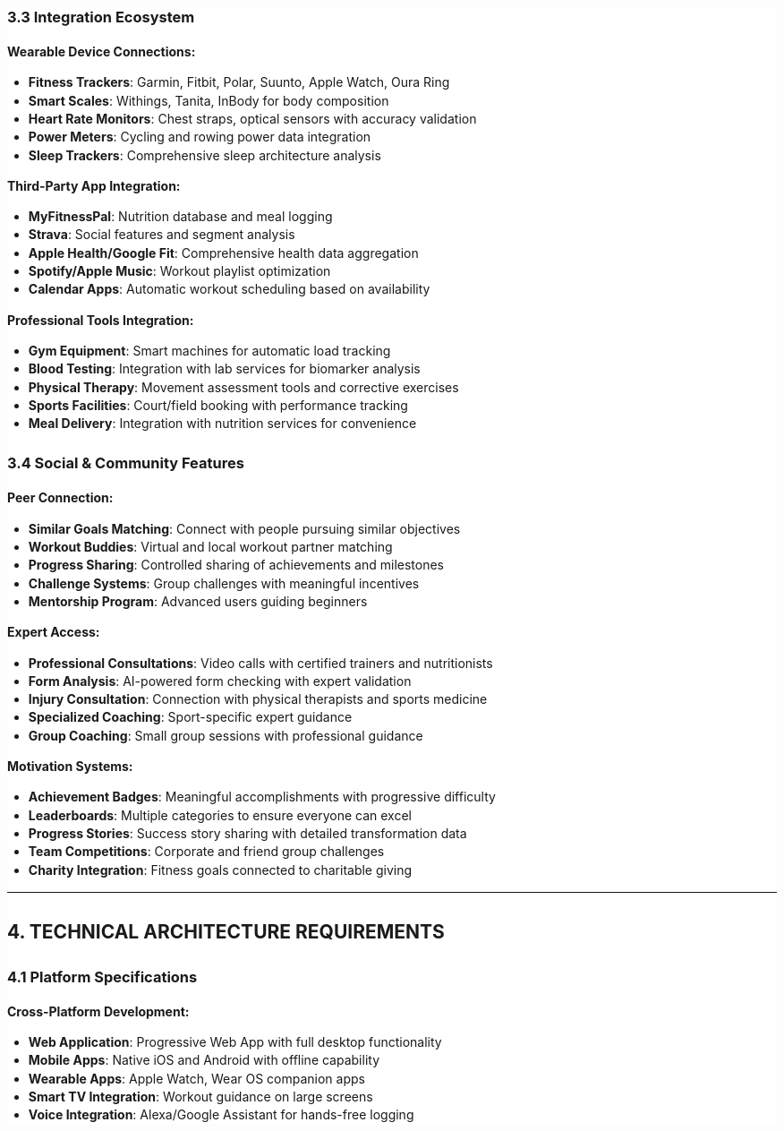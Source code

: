 ### **3.3 Integration Ecosystem**

**Wearable Device Connections:**
- **Fitness Trackers**: Garmin, Fitbit, Polar, Suunto, Apple Watch, Oura Ring
- **Smart Scales**: Withings, Tanita, InBody for body composition
- **Heart Rate Monitors**: Chest straps, optical sensors with accuracy validation
- **Power Meters**: Cycling and rowing power data integration
- **Sleep Trackers**: Comprehensive sleep architecture analysis

**Third-Party App Integration:**
- **MyFitnessPal**: Nutrition database and meal logging
- **Strava**: Social features and segment analysis
- **Apple Health/Google Fit**: Comprehensive health data aggregation
- **Spotify/Apple Music**: Workout playlist optimization
- **Calendar Apps**: Automatic workout scheduling based on availability

**Professional Tools Integration:**
- **Gym Equipment**: Smart machines for automatic load tracking
- **Blood Testing**: Integration with lab services for biomarker analysis
- **Physical Therapy**: Movement assessment tools and corrective exercises
- **Sports Facilities**: Court/field booking with performance tracking
- **Meal Delivery**: Integration with nutrition services for convenience

### **3.4 Social & Community Features**

**Peer Connection:**
- **Similar Goals Matching**: Connect with people pursuing similar objectives
- **Workout Buddies**: Virtual and local workout partner matching
- **Progress Sharing**: Controlled sharing of achievements and milestones
- **Challenge Systems**: Group challenges with meaningful incentives
- **Mentorship Program**: Advanced users guiding beginners

**Expert Access:**
- **Professional Consultations**: Video calls with certified trainers and nutritionists
- **Form Analysis**: AI-powered form checking with expert validation
- **Injury Consultation**: Connection with physical therapists and sports medicine
- **Specialized Coaching**: Sport-specific expert guidance
- **Group Coaching**: Small group sessions with professional guidance

**Motivation Systems:**
- **Achievement Badges**: Meaningful accomplishments with progressive difficulty
- **Leaderboards**: Multiple categories to ensure everyone can excel
- **Progress Stories**: Success story sharing with detailed transformation data
- **Team Competitions**: Corporate and friend group challenges
- **Charity Integration**: Fitness goals connected to charitable giving

---

## **4. TECHNICAL ARCHITECTURE REQUIREMENTS**

### **4.1 Platform Specifications**

**Cross-Platform Development:**
- **Web Application**: Progressive Web App with full desktop functionality
- **Mobile Apps**: Native iOS and Android with offline capability
- **Wearable Apps**: Apple Watch, Wear OS companion apps
- **Smart TV Integration**: Workout guidance on large screens
- **Voice Integration**: Alexa/Google Assistant for hands-free logging
